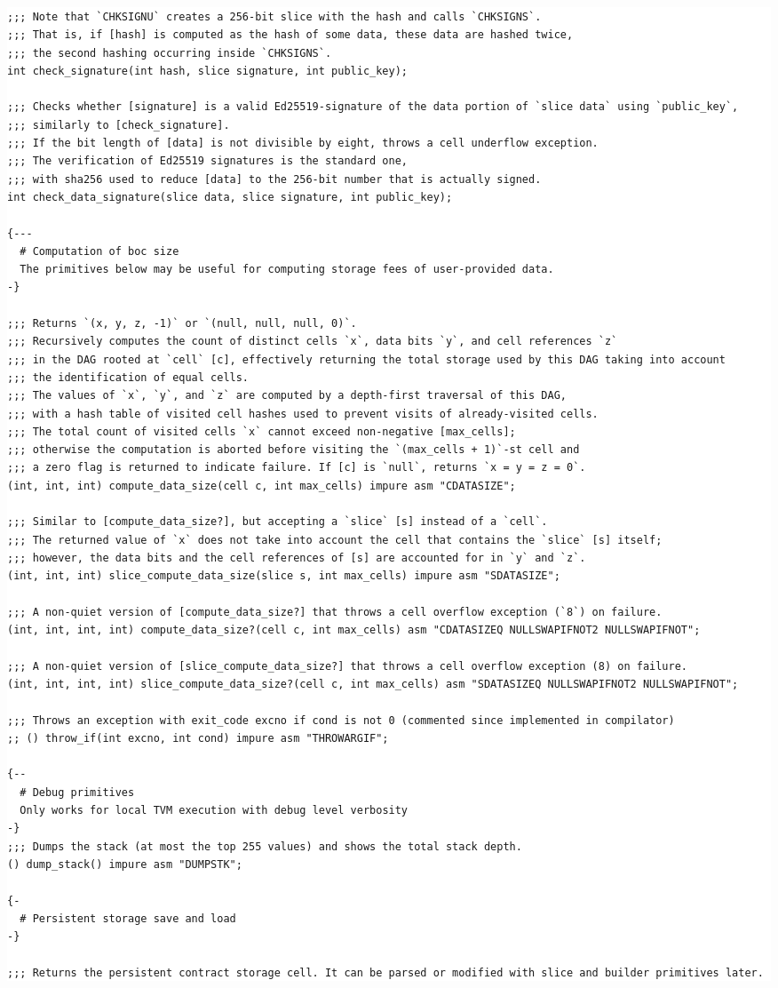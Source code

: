 ```fc
;;; Note that `CHKSIGNU` creates a 256-bit slice with the hash and calls `CHKSIGNS`.
;;; That is, if [hash] is computed as the hash of some data, these data are hashed twice,
;;; the second hashing occurring inside `CHKSIGNS`.
int check_signature(int hash, slice signature, int public_key);

;;; Checks whether [signature] is a valid Ed25519-signature of the data portion of `slice data` using `public_key`,
;;; similarly to [check_signature].
;;; If the bit length of [data] is not divisible by eight, throws a cell underflow exception.
;;; The verification of Ed25519 signatures is the standard one,
;;; with sha256 used to reduce [data] to the 256-bit number that is actually signed.
int check_data_signature(slice data, slice signature, int public_key);

{---
  # Computation of boc size
  The primitives below may be useful for computing storage fees of user-provided data.
-}

;;; Returns `(x, y, z, -1)` or `(null, null, null, 0)`.
;;; Recursively computes the count of distinct cells `x`, data bits `y`, and cell references `z`
;;; in the DAG rooted at `cell` [c], effectively returning the total storage used by this DAG taking into account
;;; the identification of equal cells.
;;; The values of `x`, `y`, and `z` are computed by a depth-first traversal of this DAG,
;;; with a hash table of visited cell hashes used to prevent visits of already-visited cells.
;;; The total count of visited cells `x` cannot exceed non-negative [max_cells];
;;; otherwise the computation is aborted before visiting the `(max_cells + 1)`-st cell and
;;; a zero flag is returned to indicate failure. If [c] is `null`, returns `x = y = z = 0`.
(int, int, int) compute_data_size(cell c, int max_cells) impure asm "CDATASIZE";

;;; Similar to [compute_data_size?], but accepting a `slice` [s] instead of a `cell`.
;;; The returned value of `x` does not take into account the cell that contains the `slice` [s] itself;
;;; however, the data bits and the cell references of [s] are accounted for in `y` and `z`.
(int, int, int) slice_compute_data_size(slice s, int max_cells) impure asm "SDATASIZE";

;;; A non-quiet version of [compute_data_size?] that throws a cell overflow exception (`8`) on failure.
(int, int, int, int) compute_data_size?(cell c, int max_cells) asm "CDATASIZEQ NULLSWAPIFNOT2 NULLSWAPIFNOT";

;;; A non-quiet version of [slice_compute_data_size?] that throws a cell overflow exception (8) on failure.
(int, int, int, int) slice_compute_data_size?(cell c, int max_cells) asm "SDATASIZEQ NULLSWAPIFNOT2 NULLSWAPIFNOT";

;;; Throws an exception with exit_code excno if cond is not 0 (commented since implemented in compilator)
;; () throw_if(int excno, int cond) impure asm "THROWARGIF";

{--
  # Debug primitives
  Only works for local TVM execution with debug level verbosity
-}
;;; Dumps the stack (at most the top 255 values) and shows the total stack depth.
() dump_stack() impure asm "DUMPSTK";

{-
  # Persistent storage save and load
-}

;;; Returns the persistent contract storage cell. It can be parsed or modified with slice and builder primitives later.
```